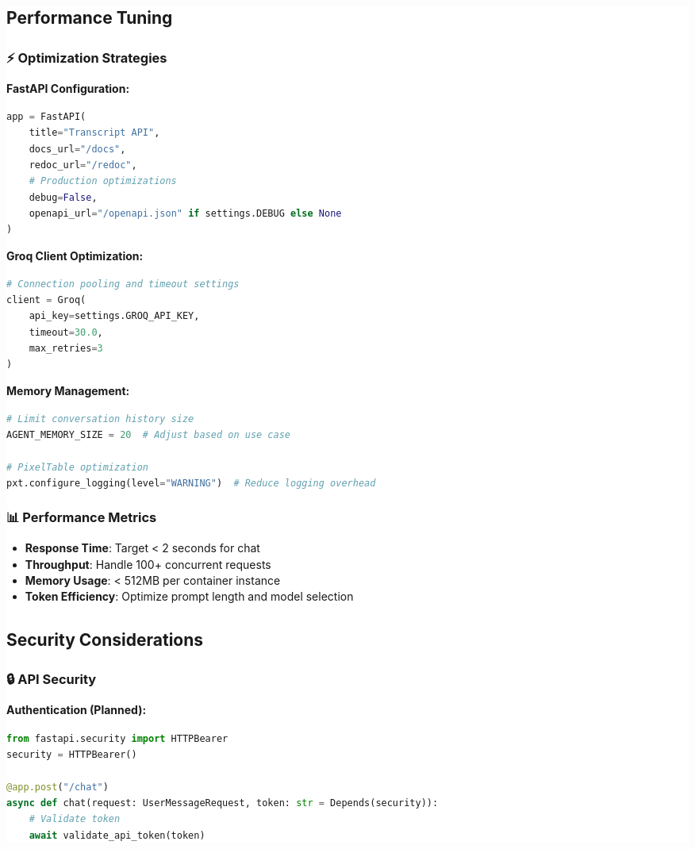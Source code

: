 ## Performance Tuning

### ⚡ **Optimization Strategies**

**FastAPI Configuration:**
```python
app = FastAPI(
    title="Transcript API",
    docs_url="/docs",
    redoc_url="/redoc",
    # Production optimizations
    debug=False,
    openapi_url="/openapi.json" if settings.DEBUG else None
)
```

**Groq Client Optimization:**
```python
# Connection pooling and timeout settings
client = Groq(
    api_key=settings.GROQ_API_KEY,
    timeout=30.0,
    max_retries=3
)
```

**Memory Management:**
```python
# Limit conversation history size
AGENT_MEMORY_SIZE = 20  # Adjust based on use case

# PixelTable optimization
pxt.configure_logging(level="WARNING")  # Reduce logging overhead
```

### 📊 **Performance Metrics**

- **Response Time**: Target < 2 seconds for chat
- **Throughput**: Handle 100+ concurrent requests
- **Memory Usage**: < 512MB per container instance
- **Token Efficiency**: Optimize prompt length and model selection

## Security Considerations

### 🔒 **API Security**

**Authentication (Planned):**
```python
from fastapi.security import HTTPBearer
security = HTTPBearer()

@app.post("/chat")
async def chat(request: UserMessageRequest, token: str = Depends(security)):
    # Validate token
    await validate_api_token(token)
```
